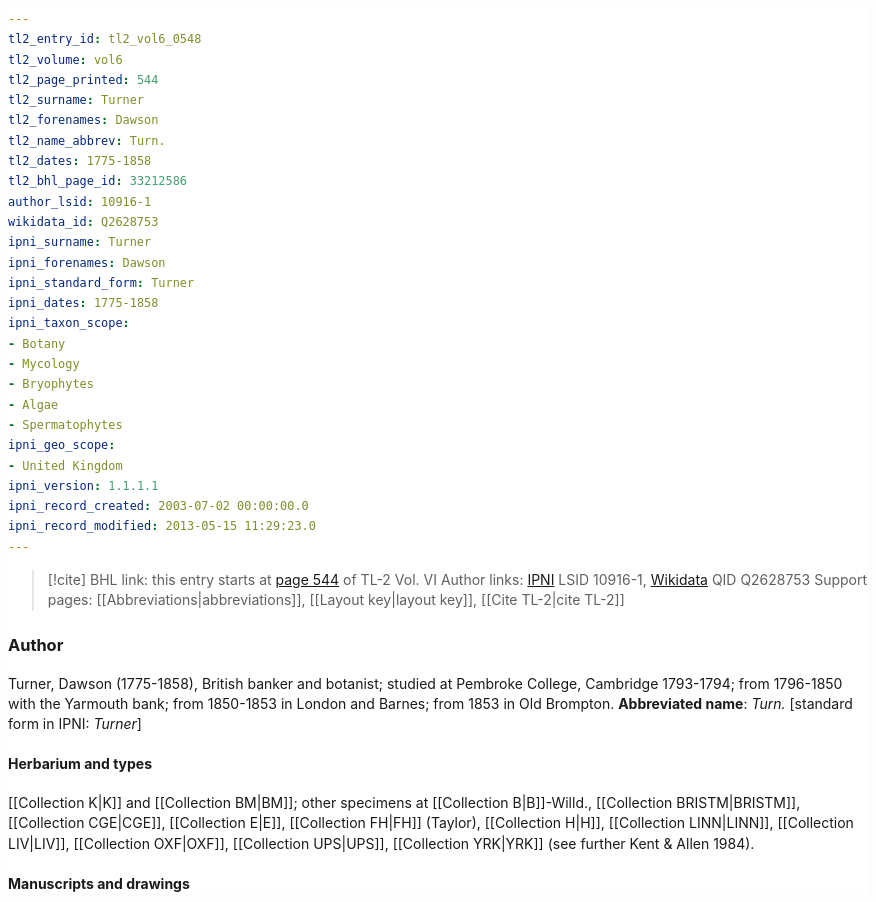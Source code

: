 ```yaml
---
tl2_entry_id: tl2_vol6_0548
tl2_volume: vol6
tl2_page_printed: 544
tl2_surname: Turner
tl2_forenames: Dawson
tl2_name_abbrev: Turn.
tl2_dates: 1775-1858
tl2_bhl_page_id: 33212586
author_lsid: 10916-1
wikidata_id: Q2628753
ipni_surname: Turner
ipni_forenames: Dawson
ipni_standard_form: Turner
ipni_dates: 1775-1858
ipni_taxon_scope: 
- Botany
- Mycology
- Bryophytes
- Algae
- Spermatophytes
ipni_geo_scope: 
- United Kingdom
ipni_version: 1.1.1.1
ipni_record_created: 2003-07-02 00:00:00.0
ipni_record_modified: 2013-05-15 11:29:23.0
---
```


> [!cite] BHL link: this entry starts at [page 544](https://www.biodiversitylibrary.org/page/33212586) of TL-2 Vol. VI
> Author links: [IPNI](https://www.ipni.org/a/10916-1) LSID 10916-1, [Wikidata](https://www.wikidata.org/wiki/Q2628753) QID Q2628753
> Support pages: [[Abbreviations|abbreviations]], [[Layout key|layout key]], [[Cite TL-2|cite TL-2]]

### Author

Turner, Dawson (1775-1858), British banker and botanist; studied at Pembroke College, Cambridge 1793-1794; from 1796-1850 with the Yarmouth bank; from 1850-1853 in London and Barnes; from 1853 in Old Brompton. 
**Abbreviated name**: *Turn.* \[standard form in IPNI: *Turner*\]

#### Herbarium and types

[[Collection K|K]] and [[Collection BM|BM]]; other specimens at [[Collection B|B]]-Willd., [[Collection BRISTM|BRISTM]], [[Collection CGE|CGE]], [[Collection E|E]], [[Collection FH|FH]] (Taylor), [[Collection H|H]], [[Collection LINN|LINN]], [[Collection LIV|LIV]], [[Collection OXF|OXF]], [[Collection UPS|UPS]], [[Collection YRK|YRK]] (see further Kent & Allen 1984).

#### Manuscripts and drawings
